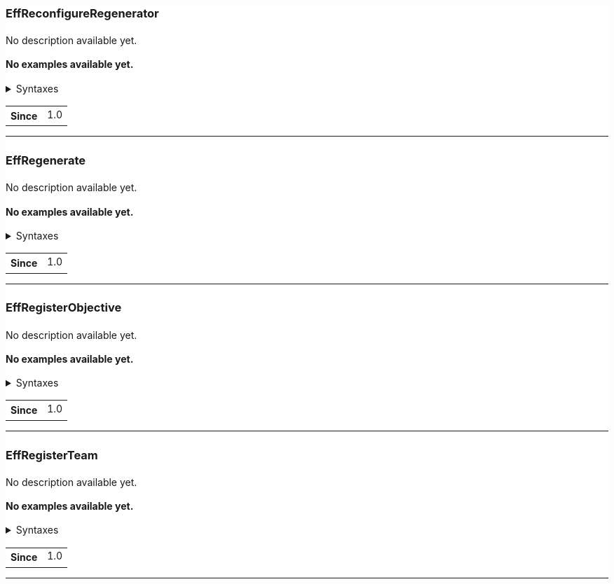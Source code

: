  
### EffReconfigureRegenerator
No description available yet.
 
**No examples available yet.**
<details><summary>Syntaxes</summary></details>
<p>
</p>
<table>
  <th><div title="Since which version it was added.">Since</div></th>
  <td>1.0</td>
</table>
 
---
 
### EffRegenerate
No description available yet.
 
**No examples available yet.**
<details><summary>Syntaxes</summary></details>
<p>
</p>
<table>
  <th><div title="Since which version it was added.">Since</div></th>
  <td>1.0</td>
</table>
 
---
 
### EffRegisterObjective
No description available yet.
 
**No examples available yet.**
<details><summary>Syntaxes</summary></details>
<p>
</p>
<table>
  <th><div title="Since which version it was added.">Since</div></th>
  <td>1.0</td>
</table>
 
---
 
### EffRegisterTeam
No description available yet.
 
**No examples available yet.**
<details><summary>Syntaxes</summary></details>
<p>
</p>
<table>
  <th><div title="Since which version it was added.">Since</div></th>
  <td>1.0</td>
</table>
 
---